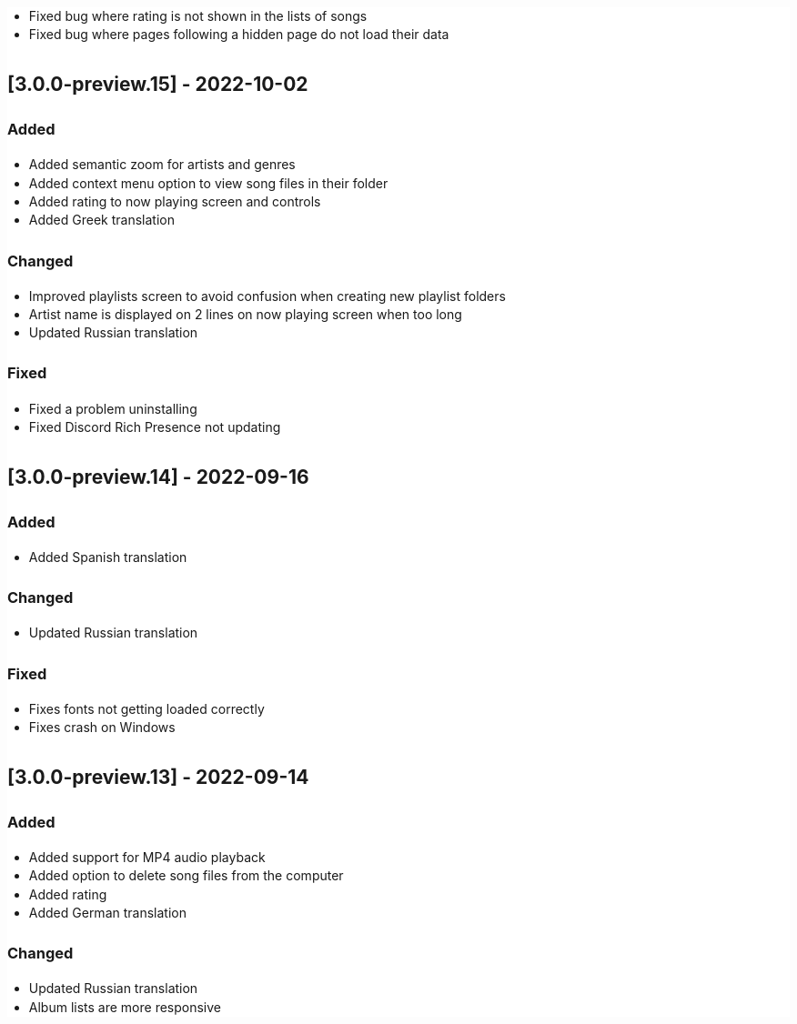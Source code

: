 -   Fixed bug where rating is not shown in the lists of songs
-   Fixed bug where pages following a hidden page do not load their data

## [3.0.0-preview.15] - 2022-10-02

### Added

-   Added semantic zoom for artists and genres
-   Added context menu option to view song files in their folder
-   Added rating to now playing screen and controls
-   Added Greek translation

### Changed

-   Improved playlists screen to avoid confusion when creating new playlist folders
-   Artist name is displayed on 2 lines on now playing screen when too long
-   Updated Russian translation

### Fixed

-   Fixed a problem uninstalling
-   Fixed Discord Rich Presence not updating

## [3.0.0-preview.14] - 2022-09-16

### Added

-   Added Spanish translation

### Changed

-   Updated Russian translation

### Fixed

-   Fixes fonts not getting loaded correctly
-   Fixes crash on Windows

## [3.0.0-preview.13] - 2022-09-14

### Added

-   Added support for MP4 audio playback
-   Added option to delete song files from the computer
-   Added rating
-   Added German translation

### Changed

-   Updated Russian translation
-   Album lists are more responsive
